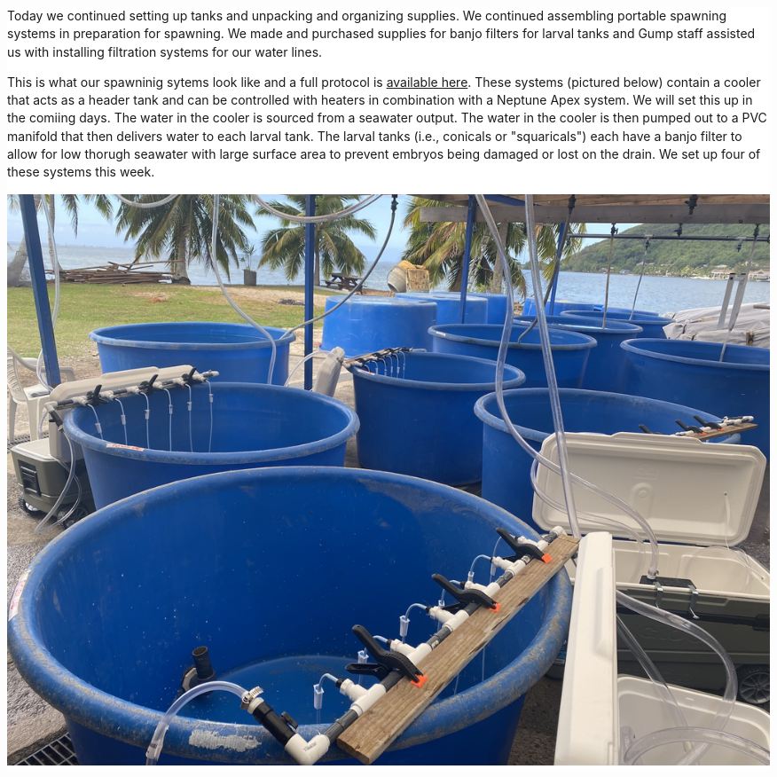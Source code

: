Today we continued setting up tanks and unpacking and organizing supplies. We continued assembling portable spawning systems in preparation for spawning. We made and purchased supplies for banjo filters for larval tanks and Gump staff assisted us with installing filtration systems for our water lines.

This is what our spawninig sytems look like and a full protocol is [available here](https://docs.google.com/spreadsheets/d/1IPcQGoKwVJidsff5xrbiKTevRrtkKmqbUoALj0bd230/edit#gid=0). These systems (pictured below) contain a cooler that acts as a header tank and can be controlled with heaters in combination with a Neptune Apex system. We will set this up in the comiing days. The water in the cooler is sourced from a seawater output. The water in the cooler is then pumped out to a PVC manifold that then delivers water to each larval tank. The larval tanks (i.e., conicals or "squaricals") each have a banjo filter to allow for low thorugh seawater with large surface area to prevent embryos being damaged or lost on the drain. We set up four of these systems this week.   

![Tanks1](https://raw.githubusercontent.com/urol-e5/urol-e5.github.io/master/images/Moorea2022/tanks.jpeg)
